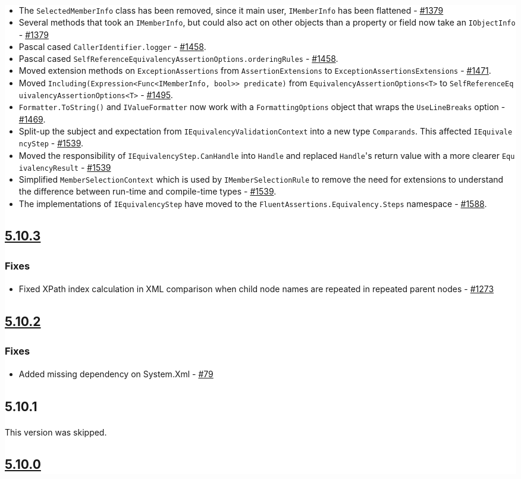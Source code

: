 * The `SelectedMemberInfo` class has been removed, since it main user, `IMemberInfo` has been flattened - [#1379](https://github.com/fluentassertions/fluentassertions/pull/1379)
* Several methods that took an `IMemberInfo`, but could also act on other objects than a property or field now take an `IObjectInfo` - [#1379](https://github.com/fluentassertions/fluentassertions/pull/1379)
* Pascal cased `CallerIdentifier.logger` - [#1458](https://github.com/fluentassertions/fluentassertions/pull/1458).
* Pascal cased `SelfReferenceEquivalencyAssertionOptions.orderingRules` - [#1458](https://github.com/fluentassertions/fluentassertions/pull/1458).
* Moved extension methods on `ExceptionAssertions` from `AssertionExtensions` to `ExceptionAssertionsExtensions` - [#1471](https://github.com/fluentassertions/fluentassertions/pull/1471).
* Moved `Including(Expression<Func<IMemberInfo, bool>> predicate)` from `EquivalencyAssertionOptions<T>` to `SelfReferenceEquivalencyAssertionOptions<T>` - [#1495](https://github.com/fluentassertions/fluentassertions/pull/1495).
* `Formatter.ToString()` and `IValueFormatter` now work with a `FormattingOptions` object that wraps the `UseLineBreaks` option - [#1469](https://github.com/fluentassertions/fluentassertions/pull/1469).
* Split-up the subject and expectation from `IEquivalencyValidationContext` into a new type `Comparands`. This affected `IEquivalencyStep` - [#1539](https://github.com/fluentassertions/fluentassertions/pull/1539).
* Moved the responsibility of `IEquivalencyStep.CanHandle` into `Handle` and replaced `Handle`'s return value with a more clearer `EquivalencyResult` - [#1539](https://github.com/fluentassertions/fluentassertions/pull/1539)
* Simplified `MemberSelectionContext` which is used by `IMemberSelectionRule` to remove the need for extensions to understand the difference between run-time and compile-time types - [#1539](https://github.com/fluentassertions/fluentassertions/pull/1539).
* The implementations of `IEquivalencyStep` have moved to the `FluentAssertions.Equivalency.Steps` namespace - [#1588](https://github.com/fluentassertions/fluentassertions/pull/1588).

## [5.10.3](https://www.nuget.org/packages/FluentAssertions/5.10.3)

### Fixes

* Fixed XPath index calculation in XML comparison when child node names are repeated in repeated parent nodes - [#1273](https://github.com/fluentassertions/fluentassertions/pull/1273)

## [5.10.2](https://www.nuget.org/packages/FluentAssertions/5.10.2)

### Fixes

* Added missing dependency on System.Xml - [#79](https://github.com/fluentassertions/fluentassertions/issues/79)

## 5.10.1

This version was skipped.

## [5.10.0](https://www.nuget.org/packages/FluentAssertions/5.10.0)
